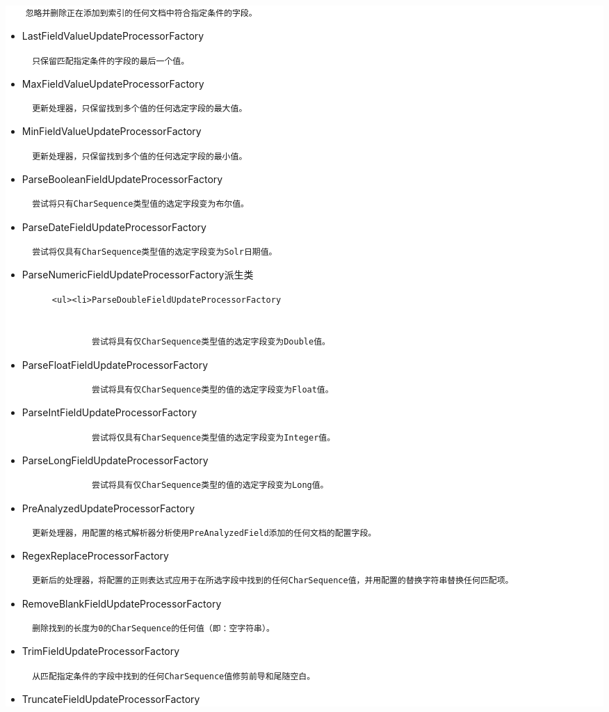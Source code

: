         忽略并删除正在添加到索引的任何文档中符合指定条件的字段。  
    
- LastFieldValueUpdateProcessorFactory  

    
        只保留匹配指定条件的字段的最后一个值。  
    
- MaxFieldValueUpdateProcessorFactory  

 
        更新处理器，只保留找到多个值的任何选定字段的最大值。  
    
- MinFieldValueUpdateProcessorFactory  

   
        更新处理器，只保留找到多个值的任何选定字段的最小值。  
    
- ParseBooleanFieldUpdateProcessorFactory  

    
        尝试将只有CharSequence类型值的选定字段变为布尔值。  
   
- ParseDateFieldUpdateProcessorFactory  

    
        尝试将仅具有CharSequence类型值的选定字段变为Solr日期值。  
    
- ParseNumericFieldUpdateProcessorFactory派生类  

    
        
            <ul><li>ParseDoubleFieldUpdateProcessorFactory  

                
                    尝试将具有仅CharSequence类型值的选定字段变为Double值。  
                
- ParseFloatFieldUpdateProcessorFactory  

                
                    尝试将具有仅CharSequence类型的值的选定字段变为Float值。  
                
- ParseIntFieldUpdateProcessorFactory  

                
                    尝试将仅具有CharSequence类型值的选定字段变为Integer值。  
               
- ParseLongFieldUpdateProcessorFactory  

                
                    尝试将具有仅CharSequence类型的值的选定字段变为Long值。  
                
            
          
    </li><li>PreAnalyzedUpdateProcessorFactory  

    
        更新处理器，用配置的格式解析器分析使用PreAnalyzedField添加的任何文档的配置字段。  
    </li><li>RegexReplaceProcessorFactory  

    
        更新后的处理器，将配置的正则表达式应用于在所选字段中找到的任何CharSequence值，并用配置的替换字符串替换任何匹配项。  
   </li><li>RemoveBlankFieldUpdateProcessorFactory  

    
        删除找到的长度为0的CharSequence的任何值（即：空字符串）。  
    </li><li>TrimFieldUpdateProcessorFactory  

    
        从匹配指定条件的字段中找到的任何CharSequence值修剪前导和尾随空白。  
    </li><li>TruncateFieldUpdateProcessorFactory  
